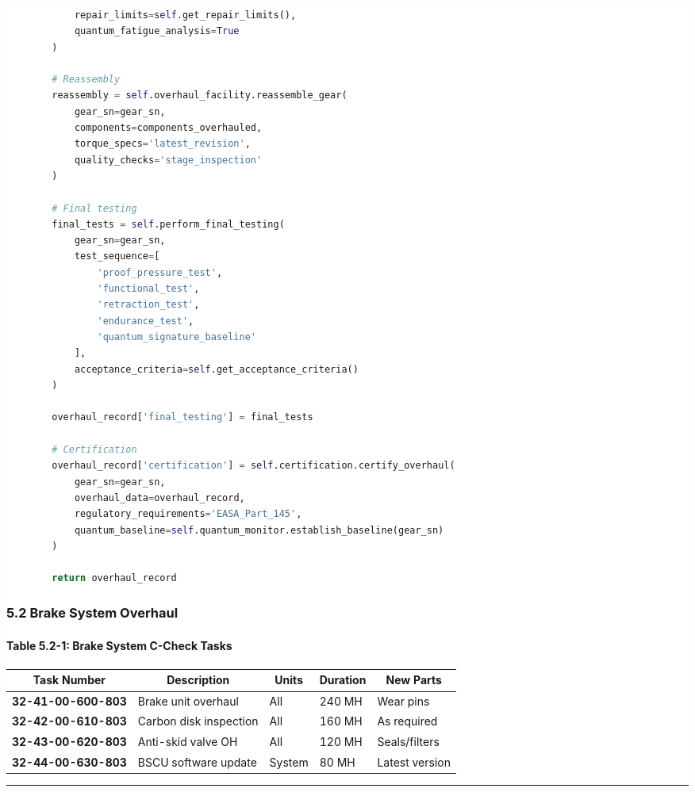 ```python
            repair_limits=self.get_repair_limits(),
            quantum_fatigue_analysis=True
        )
        
        # Reassembly
        reassembly = self.overhaul_facility.reassemble_gear(
            gear_sn=gear_sn,
            components=components_overhauled,
            torque_specs='latest_revision',
            quality_checks='stage_inspection'
        )
        
        # Final testing
        final_tests = self.perform_final_testing(
            gear_sn=gear_sn,
            test_sequence=[
                'proof_pressure_test',
                'functional_test',
                'retraction_test',
                'endurance_test',
                'quantum_signature_baseline'
            ],
            acceptance_criteria=self.get_acceptance_criteria()
        )
        
        overhaul_record['final_testing'] = final_tests
        
        # Certification
        overhaul_record['certification'] = self.certification.certify_overhaul(
            gear_sn=gear_sn,
            overhaul_data=overhaul_record,
            regulatory_requirements='EASA_Part_145',
            quantum_baseline=self.quantum_monitor.establish_baseline(gear_sn)
        )
        
        return overhaul_record
```

### 5.2 Brake System Overhaul

#### Table 5.2-1: Brake System C-Check Tasks

| Task Number | Description | Units | Duration | New Parts |
|-------------|-------------|-------|----------|-----------|
| **32-41-00-600-803** | Brake unit overhaul | All | 240 MH | Wear pins |
| **32-42-00-610-803** | Carbon disk inspection | All | 160 MH | As required |
| **32-43-00-620-803** | Anti-skid valve OH | All | 120 MH | Seals/filters |
| **32-44-00-630-803** | BSCU software update | System | 80 MH | Latest version |

---